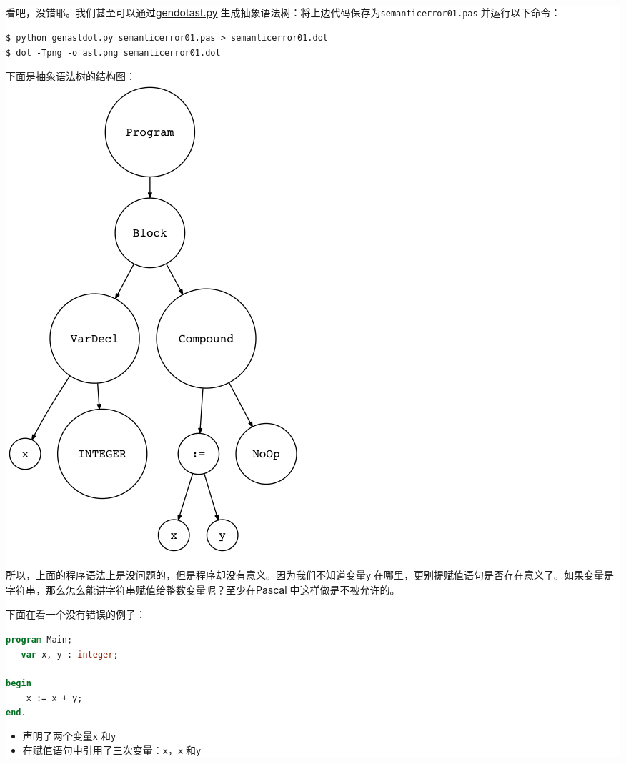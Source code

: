 看吧，没错耶。我们甚至可以通过[gendotast.py](https://github.com/rspivak/lsbasi/blob/master/part13/genastdot.py) 生成抽象语法树：将上边代码保存为`semanticerror01.pas` 并运行以下命令：  
```shell-session
$ python genastdot.py semanticerror01.pas > semanticerror01.dot
$ dot -Tpng -o ast.png semanticerror01.dot
```

下面是抽象语法树的结构图：  
![](../_resources/lsbasi_part13_img05.png)

所以，上面的程序语法上是没问题的，但是程序却没有意义。因为我们不知道变量`y` 在哪里，更别提赋值语句是否存在意义了。如果变量是字符串，那么怎么能讲字符串赋值给整数变量呢？至少在Pascal 中这样做是不被允许的。  

下面在看一个没有错误的例子：  
```Pascal
program Main;
   var x, y : integer;

begin
    x := x + y;
end.
```
- 声明了两个变量`x` 和`y`  
- 在赋值语句中引用了三次变量：`x`，`x` 和`y`  
